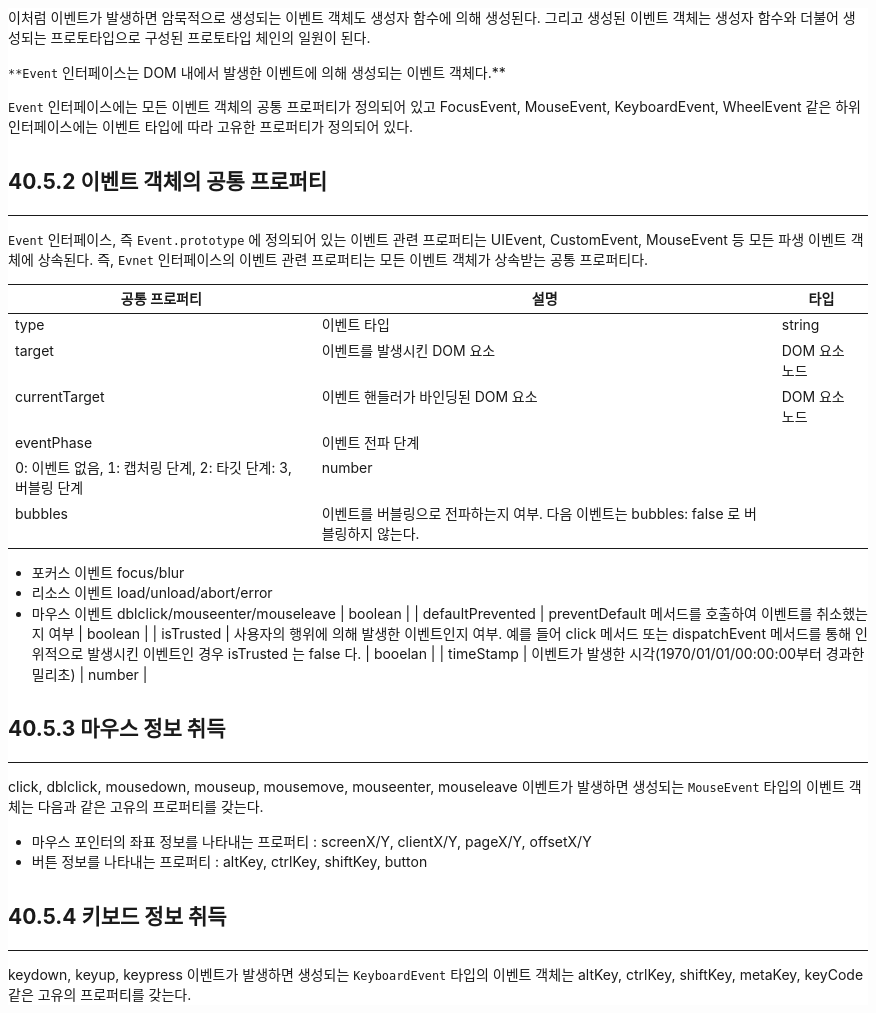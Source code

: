 이처럼 이벤트가 발생하면 암묵적으로 생성되는 이벤트 객체도 생성자 함수에 의해 생성된다.
그리고 생성된 이벤트 객체는 생성자 함수와 더불어 생성되는 프로토타입으로 구성된 프로토타입 체인의 일원이 된다.

`**Event` 인터페이스는 DOM 내에서 발생한 이벤트에 의해 생성되는 이벤트 객체다.**

`Event` 인터페이스에는 모든 이벤트 객체의 공통 프로퍼티가 정의되어 있고 FocusEvent, MouseEvent, KeyboardEvent, WheelEvent 같은 하위 인터페이스에는 이벤트 타입에 따라 고유한 프로퍼티가 정의되어 있다.

## 40.5.2 이벤트 객체의 공통 프로퍼티

---

`Event` 인터페이스, 즉 `Event.prototype` 에 정의되어 있는 이벤트 관련 프로퍼티는 UIEvent, CustomEvent, MouseEvent 등 모든 파생 이벤트 객체에 상속된다. 즉, `Evnet` 인터페이스의 이벤트 관련 프로퍼티는 모든 이벤트 객체가 상속받는 공통 프로퍼티다.

| 공통 프로퍼티 | 설명 | 타입 |
| --- | --- | --- |
| type | 이벤트 타입 | string |
| target | 이벤트를 발생시킨 DOM 요소 | DOM 요소 노드 |
| currentTarget | 이벤트 핸들러가 바인딩된 DOM 요소 | DOM 요소 노드 |
| eventPhase | 이벤트 전파 단계
0: 이벤트 없음, 1: 캡처링 단계, 2: 타깃 단계: 3, 버블링 단계 | number |
| bubbles | 이벤트를 버블링으로 전파하는지 여부. 다음 이벤트는 bubbles: false 로 버블링하지 않는다.
- 포커스 이벤트 focus/blur
- 리소스 이벤트 load/unload/abort/error
- 마우스 이벤트 dblclick/mouseenter/mouseleave | boolean |
| defaultPrevented | preventDefault 메서드를 호출하여 이벤트를 취소했는지 여부 | boolean |
| isTrusted | 사용자의 행위에 의해 발생한 이벤트인지 여부.
예를 들어 click 메서드 또는 dispatchEvent 메서드를 통해 인위적으로 발생시킨 이벤트인 경우 isTrusted 는 false 다. | booelan |
| timeStamp | 이벤트가 발생한 시각(1970/01/01/00:00:00부터 경과한 밀리초) | number |

## 40.5.3 마우스 정보 취득

---

click, dblclick, mousedown, mouseup, mousemove, mouseenter, mouseleave 이벤트가 발생하면 생성되는 `MouseEvent` 타입의 이벤트 객체는 다음과 같은 고유의 프로퍼티를 갖는다.

- 마우스 포인터의 좌표 정보를 나타내는 프로퍼티
: screenX/Y, clientX/Y, pageX/Y, offsetX/Y
- 버튼 정보를 나타내는 프로퍼티
: altKey, ctrlKey, shiftKey, button

## 40.5.4 키보드 정보 취득

---

keydown, keyup, keypress 이벤트가 발생하면 생성되는 `KeyboardEvent` 타입의 이벤트 객체는 altKey, ctrlKey, shiftKey, metaKey, keyCode 같은 고유의 프로퍼티를 갖는다.
